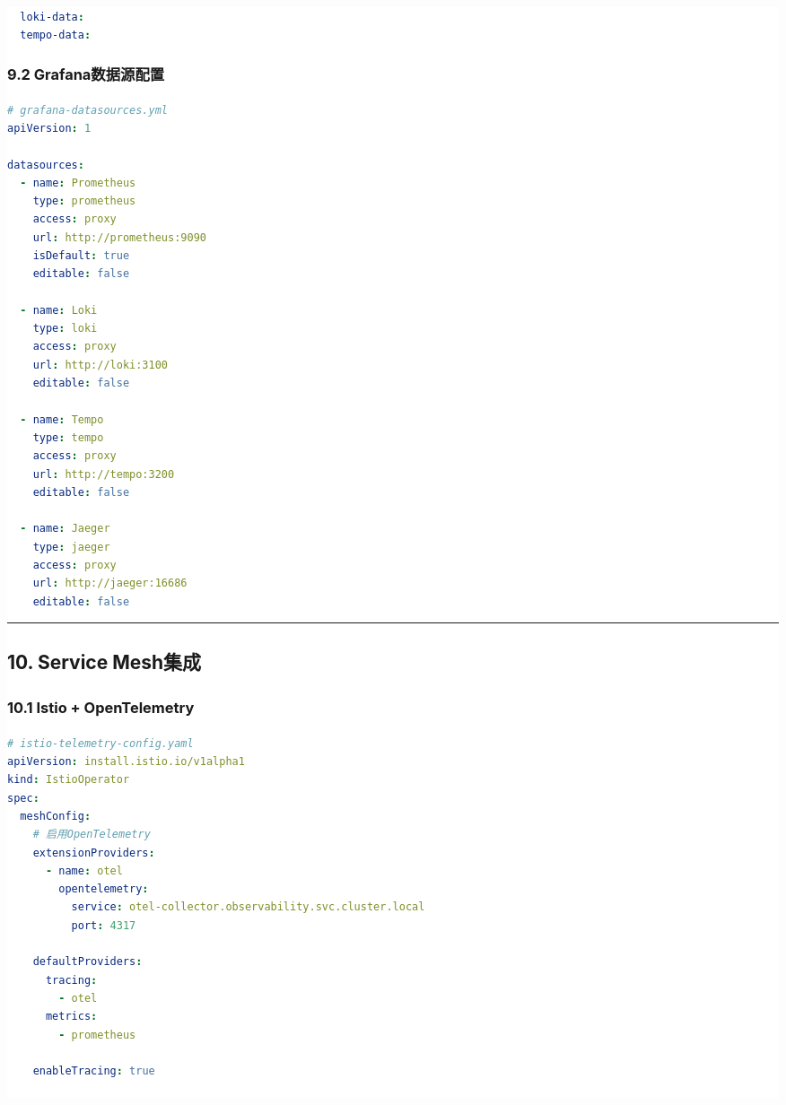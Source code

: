 ```yaml
  loki-data:
  tempo-data:
```

### 9.2 Grafana数据源配置

```yaml
# grafana-datasources.yml
apiVersion: 1

datasources:
  - name: Prometheus
    type: prometheus
    access: proxy
    url: http://prometheus:9090
    isDefault: true
    editable: false

  - name: Loki
    type: loki
    access: proxy
    url: http://loki:3100
    editable: false

  - name: Tempo
    type: tempo
    access: proxy
    url: http://tempo:3200
    editable: false

  - name: Jaeger
    type: jaeger
    access: proxy
    url: http://jaeger:16686
    editable: false
```

---

## 10. Service Mesh集成

### 10.1 Istio + OpenTelemetry

```yaml
# istio-telemetry-config.yaml
apiVersion: install.istio.io/v1alpha1
kind: IstioOperator
spec:
  meshConfig:
    # 启用OpenTelemetry
    extensionProviders:
      - name: otel
        opentelemetry:
          service: otel-collector.observability.svc.cluster.local
          port: 4317
    
    defaultProviders:
      tracing:
        - otel
      metrics:
        - prometheus
    
    enableTracing: true
    
```
